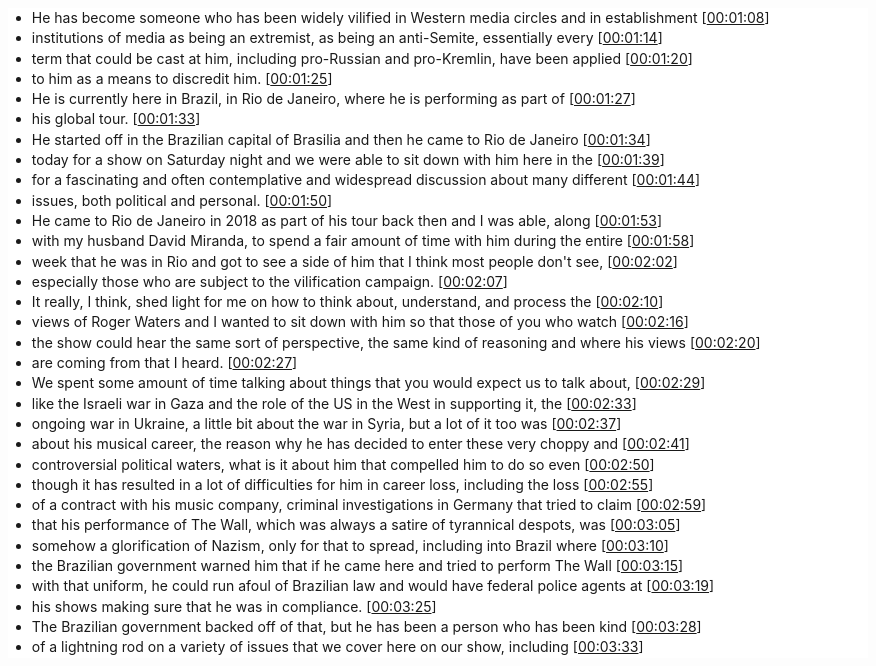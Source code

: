 *  He has become someone who has been widely vilified in Western media circles and in establishment [[00:01:08](https://www.youtube.com/watch?v=DsWFn6P9ILM&t=68.44s)]
*  institutions of media as being an extremist, as being an anti-Semite, essentially every [[00:01:14](https://www.youtube.com/watch?v=DsWFn6P9ILM&t=74.26s)]
*  term that could be cast at him, including pro-Russian and pro-Kremlin, have been applied [[00:01:20](https://www.youtube.com/watch?v=DsWFn6P9ILM&t=80.80000000000001s)]
*  to him as a means to discredit him. [[00:01:25](https://www.youtube.com/watch?v=DsWFn6P9ILM&t=85.56s)]
*  He is currently here in Brazil, in Rio de Janeiro, where he is performing as part of [[00:01:27](https://www.youtube.com/watch?v=DsWFn6P9ILM&t=87.88000000000001s)]
*  his global tour. [[00:01:33](https://www.youtube.com/watch?v=DsWFn6P9ILM&t=93.32000000000001s)]
*  He started off in the Brazilian capital of Brasilia and then he came to Rio de Janeiro [[00:01:34](https://www.youtube.com/watch?v=DsWFn6P9ILM&t=94.9s)]
*  today for a show on Saturday night and we were able to sit down with him here in the [[00:01:39](https://www.youtube.com/watch?v=DsWFn6P9ILM&t=99.52000000000001s)]
*  for a fascinating and often contemplative and widespread discussion about many different [[00:01:44](https://www.youtube.com/watch?v=DsWFn6P9ILM&t=104.56s)]
*  issues, both political and personal. [[00:01:50](https://www.youtube.com/watch?v=DsWFn6P9ILM&t=110.84s)]
*  He came to Rio de Janeiro in 2018 as part of his tour back then and I was able, along [[00:01:53](https://www.youtube.com/watch?v=DsWFn6P9ILM&t=113.12s)]
*  with my husband David Miranda, to spend a fair amount of time with him during the entire [[00:01:58](https://www.youtube.com/watch?v=DsWFn6P9ILM&t=118.92s)]
*  week that he was in Rio and got to see a side of him that I think most people don't see, [[00:02:02](https://www.youtube.com/watch?v=DsWFn6P9ILM&t=122.76s)]
*  especially those who are subject to the vilification campaign. [[00:02:07](https://www.youtube.com/watch?v=DsWFn6P9ILM&t=127.16s)]
*  It really, I think, shed light for me on how to think about, understand, and process the [[00:02:10](https://www.youtube.com/watch?v=DsWFn6P9ILM&t=130.2s)]
*  views of Roger Waters and I wanted to sit down with him so that those of you who watch [[00:02:16](https://www.youtube.com/watch?v=DsWFn6P9ILM&t=136.6s)]
*  the show could hear the same sort of perspective, the same kind of reasoning and where his views [[00:02:20](https://www.youtube.com/watch?v=DsWFn6P9ILM&t=140.79999999999998s)]
*  are coming from that I heard. [[00:02:27](https://www.youtube.com/watch?v=DsWFn6P9ILM&t=147.48s)]
*  We spent some amount of time talking about things that you would expect us to talk about, [[00:02:29](https://www.youtube.com/watch?v=DsWFn6P9ILM&t=149.23999999999998s)]
*  like the Israeli war in Gaza and the role of the US in the West in supporting it, the [[00:02:33](https://www.youtube.com/watch?v=DsWFn6P9ILM&t=153.16s)]
*  ongoing war in Ukraine, a little bit about the war in Syria, but a lot of it too was [[00:02:37](https://www.youtube.com/watch?v=DsWFn6P9ILM&t=157.72s)]
*  about his musical career, the reason why he has decided to enter these very choppy and [[00:02:41](https://www.youtube.com/watch?v=DsWFn6P9ILM&t=161.88s)]
*  controversial political waters, what is it about him that compelled him to do so even [[00:02:50](https://www.youtube.com/watch?v=DsWFn6P9ILM&t=170.92000000000002s)]
*  though it has resulted in a lot of difficulties for him in career loss, including the loss [[00:02:55](https://www.youtube.com/watch?v=DsWFn6P9ILM&t=175.08s)]
*  of a contract with his music company, criminal investigations in Germany that tried to claim [[00:02:59](https://www.youtube.com/watch?v=DsWFn6P9ILM&t=179.68s)]
*  that his performance of The Wall, which was always a satire of tyrannical despots, was [[00:03:05](https://www.youtube.com/watch?v=DsWFn6P9ILM&t=185.28s)]
*  somehow a glorification of Nazism, only for that to spread, including into Brazil where [[00:03:10](https://www.youtube.com/watch?v=DsWFn6P9ILM&t=190.72s)]
*  the Brazilian government warned him that if he came here and tried to perform The Wall [[00:03:15](https://www.youtube.com/watch?v=DsWFn6P9ILM&t=195.76s)]
*  with that uniform, he could run afoul of Brazilian law and would have federal police agents at [[00:03:19](https://www.youtube.com/watch?v=DsWFn6P9ILM&t=199.95999999999998s)]
*  his shows making sure that he was in compliance. [[00:03:25](https://www.youtube.com/watch?v=DsWFn6P9ILM&t=205.88s)]
*  The Brazilian government backed off of that, but he has been a person who has been kind [[00:03:28](https://www.youtube.com/watch?v=DsWFn6P9ILM&t=208.83999999999997s)]
*  of a lightning rod on a variety of issues that we cover here on our show, including [[00:03:33](https://www.youtube.com/watch?v=DsWFn6P9ILM&t=213.44s)]
